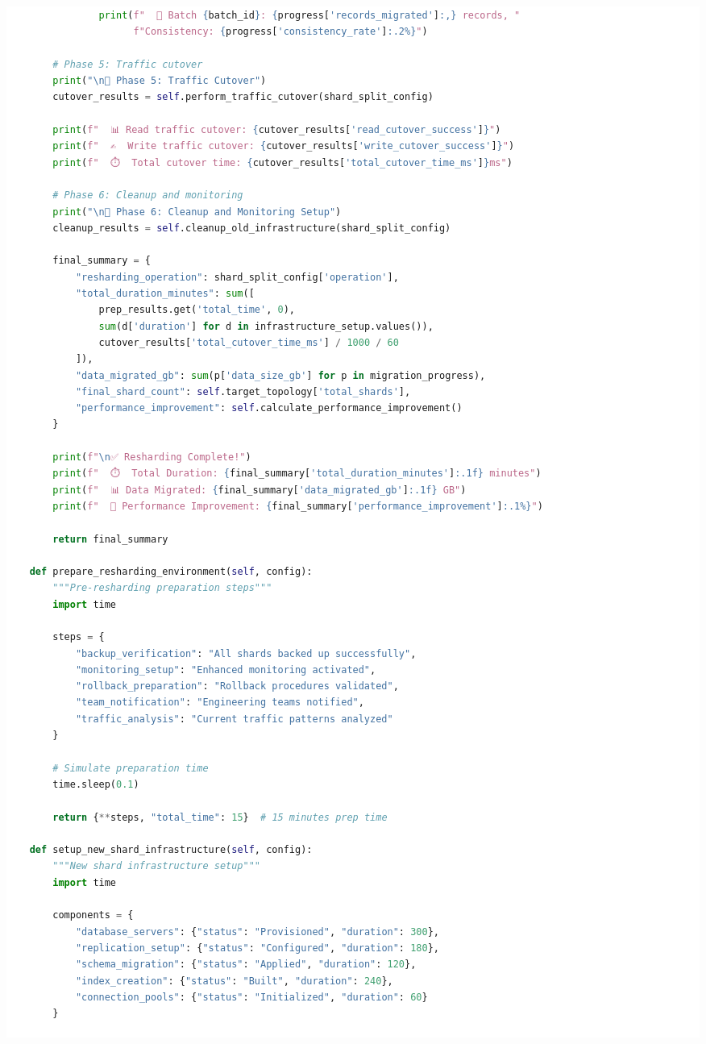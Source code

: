 ```python
                print(f"  🔄 Batch {batch_id}: {progress['records_migrated']:,} records, "
                      f"Consistency: {progress['consistency_rate']:.2%}")
        
        # Phase 5: Traffic cutover
        print("\n🚦 Phase 5: Traffic Cutover")
        cutover_results = self.perform_traffic_cutover(shard_split_config)
        
        print(f"  📊 Read traffic cutover: {cutover_results['read_cutover_success']}")
        print(f"  ✍️  Write traffic cutover: {cutover_results['write_cutover_success']}")
        print(f"  ⏱️  Total cutover time: {cutover_results['total_cutover_time_ms']}ms")
        
        # Phase 6: Cleanup and monitoring
        print("\n🧹 Phase 6: Cleanup and Monitoring Setup")
        cleanup_results = self.cleanup_old_infrastructure(shard_split_config)
        
        final_summary = {
            "resharding_operation": shard_split_config['operation'],
            "total_duration_minutes": sum([
                prep_results.get('total_time', 0),
                sum(d['duration'] for d in infrastructure_setup.values()),
                cutover_results['total_cutover_time_ms'] / 1000 / 60
            ]),
            "data_migrated_gb": sum(p['data_size_gb'] for p in migration_progress),
            "final_shard_count": self.target_topology['total_shards'],
            "performance_improvement": self.calculate_performance_improvement()
        }
        
        print(f"\n✅ Resharding Complete!")
        print(f"  ⏱️  Total Duration: {final_summary['total_duration_minutes']:.1f} minutes")
        print(f"  📊 Data Migrated: {final_summary['data_migrated_gb']:.1f} GB")
        print(f"  🎯 Performance Improvement: {final_summary['performance_improvement']:.1%}")
        
        return final_summary
    
    def prepare_resharding_environment(self, config):
        """Pre-resharding preparation steps"""
        import time
        
        steps = {
            "backup_verification": "All shards backed up successfully",
            "monitoring_setup": "Enhanced monitoring activated", 
            "rollback_preparation": "Rollback procedures validated",
            "team_notification": "Engineering teams notified",
            "traffic_analysis": "Current traffic patterns analyzed"
        }
        
        # Simulate preparation time
        time.sleep(0.1)
        
        return {**steps, "total_time": 15}  # 15 minutes prep time
    
    def setup_new_shard_infrastructure(self, config):
        """New shard infrastructure setup"""
        import time
        
        components = {
            "database_servers": {"status": "Provisioned", "duration": 300},
            "replication_setup": {"status": "Configured", "duration": 180},
            "schema_migration": {"status": "Applied", "duration": 120},
            "index_creation": {"status": "Built", "duration": 240},
            "connection_pools": {"status": "Initialized", "duration": 60}
        }
        
```